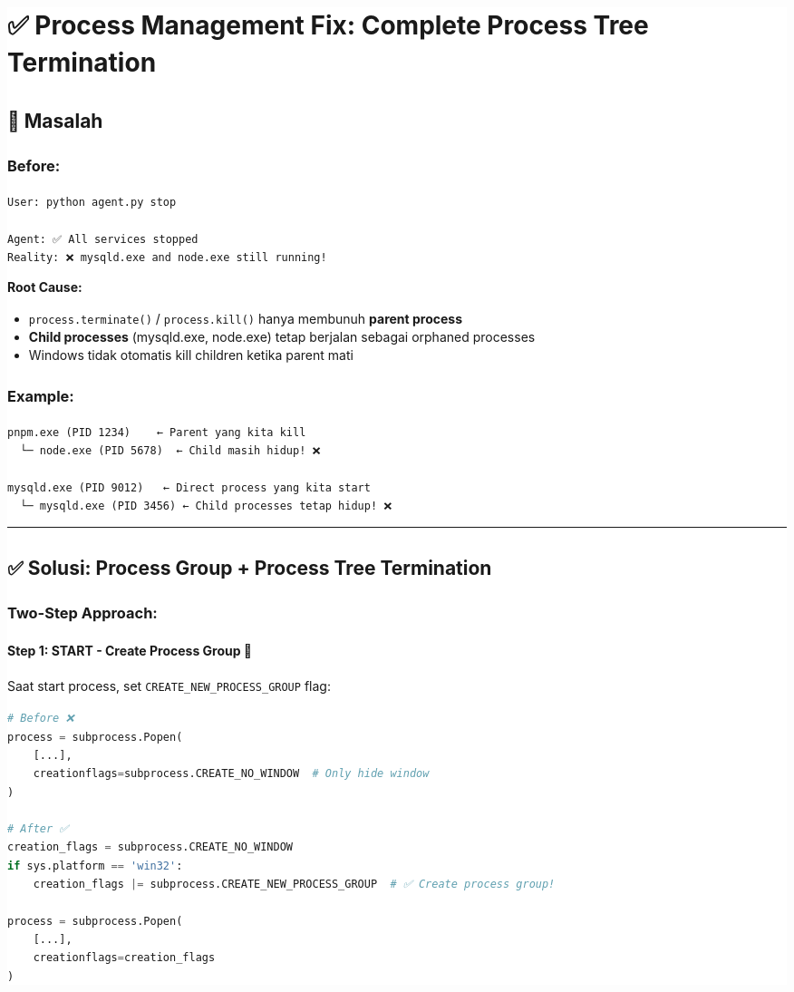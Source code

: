 # ✅ Process Management Fix: Complete Process Tree Termination

## 🐛 Masalah

### Before:
```
User: python agent.py stop

Agent: ✅ All services stopped
Reality: ❌ mysqld.exe and node.exe still running! 
```

**Root Cause:**
- `process.terminate()` / `process.kill()` hanya membunuh **parent process**
- **Child processes** (mysqld.exe, node.exe) tetap berjalan sebagai orphaned processes
- Windows tidak otomatis kill children ketika parent mati

### Example:
```
pnpm.exe (PID 1234)    ← Parent yang kita kill
  └─ node.exe (PID 5678)  ← Child masih hidup! ❌

mysqld.exe (PID 9012)   ← Direct process yang kita start
  └─ mysqld.exe (PID 3456) ← Child processes tetap hidup! ❌
```

---

## ✅ Solusi: Process Group + Process Tree Termination

### Two-Step Approach:

#### Step 1: START - Create Process Group 🚀
Saat start process, set `CREATE_NEW_PROCESS_GROUP` flag:

```python
# Before ❌
process = subprocess.Popen(
    [...],
    creationflags=subprocess.CREATE_NO_WINDOW  # Only hide window
)

# After ✅
creation_flags = subprocess.CREATE_NO_WINDOW
if sys.platform == 'win32':
    creation_flags |= subprocess.CREATE_NEW_PROCESS_GROUP  # ✅ Create process group!

process = subprocess.Popen(
    [...],
    creationflags=creation_flags
)
```

